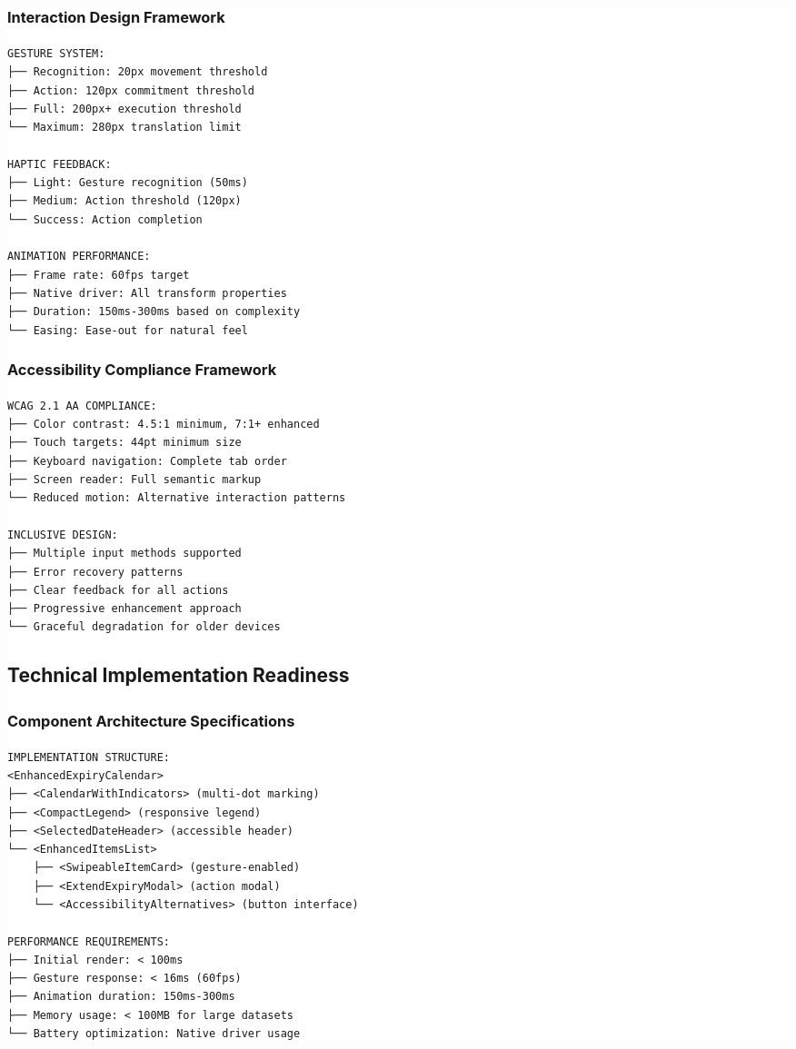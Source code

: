 ### Interaction Design Framework

```
GESTURE SYSTEM:
├── Recognition: 20px movement threshold
├── Action: 120px commitment threshold
├── Full: 200px+ execution threshold
└── Maximum: 280px translation limit

HAPTIC FEEDBACK:
├── Light: Gesture recognition (50ms)
├── Medium: Action threshold (120px)
└── Success: Action completion

ANIMATION PERFORMANCE:
├── Frame rate: 60fps target
├── Native driver: All transform properties
├── Duration: 150ms-300ms based on complexity
└── Easing: Ease-out for natural feel
```

### Accessibility Compliance Framework

```
WCAG 2.1 AA COMPLIANCE:
├── Color contrast: 4.5:1 minimum, 7:1+ enhanced
├── Touch targets: 44pt minimum size
├── Keyboard navigation: Complete tab order
├── Screen reader: Full semantic markup
└── Reduced motion: Alternative interaction patterns

INCLUSIVE DESIGN:
├── Multiple input methods supported
├── Error recovery patterns
├── Clear feedback for all actions
├── Progressive enhancement approach
└── Graceful degradation for older devices
```

## Technical Implementation Readiness

### Component Architecture Specifications

```
IMPLEMENTATION STRUCTURE:
<EnhancedExpiryCalendar>
├── <CalendarWithIndicators> (multi-dot marking)
├── <CompactLegend> (responsive legend)
├── <SelectedDateHeader> (accessible header)
└── <EnhancedItemsList>
    ├── <SwipeableItemCard> (gesture-enabled)
    ├── <ExtendExpiryModal> (action modal)
    └── <AccessibilityAlternatives> (button interface)

PERFORMANCE REQUIREMENTS:
├── Initial render: < 100ms
├── Gesture response: < 16ms (60fps)
├── Animation duration: 150ms-300ms
├── Memory usage: < 100MB for large datasets
└── Battery optimization: Native driver usage
```
